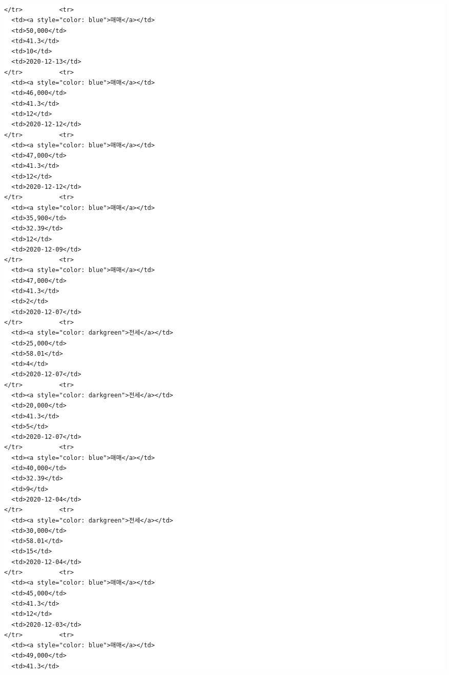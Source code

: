    </tr>          <tr>
      <td><a style="color: blue">매매</a></td>
      <td>50,000</td>
      <td>41.3</td>
      <td>10</td>
      <td>2020-12-13</td>
    </tr>          <tr>
      <td><a style="color: blue">매매</a></td>
      <td>46,000</td>
      <td>41.3</td>
      <td>12</td>
      <td>2020-12-12</td>
    </tr>          <tr>
      <td><a style="color: blue">매매</a></td>
      <td>47,000</td>
      <td>41.3</td>
      <td>12</td>
      <td>2020-12-12</td>
    </tr>          <tr>
      <td><a style="color: blue">매매</a></td>
      <td>35,900</td>
      <td>32.39</td>
      <td>12</td>
      <td>2020-12-09</td>
    </tr>          <tr>
      <td><a style="color: blue">매매</a></td>
      <td>47,000</td>
      <td>41.3</td>
      <td>2</td>
      <td>2020-12-07</td>
    </tr>          <tr>
      <td><a style="color: darkgreen">전세</a></td>
      <td>25,000</td>
      <td>58.01</td>
      <td>4</td>
      <td>2020-12-07</td>
    </tr>          <tr>
      <td><a style="color: darkgreen">전세</a></td>
      <td>20,000</td>
      <td>41.3</td>
      <td>5</td>
      <td>2020-12-07</td>
    </tr>          <tr>
      <td><a style="color: blue">매매</a></td>
      <td>40,000</td>
      <td>32.39</td>
      <td>9</td>
      <td>2020-12-04</td>
    </tr>          <tr>
      <td><a style="color: darkgreen">전세</a></td>
      <td>30,000</td>
      <td>58.01</td>
      <td>15</td>
      <td>2020-12-04</td>
    </tr>          <tr>
      <td><a style="color: blue">매매</a></td>
      <td>45,000</td>
      <td>41.3</td>
      <td>12</td>
      <td>2020-12-03</td>
    </tr>          <tr>
      <td><a style="color: blue">매매</a></td>
      <td>49,000</td>
      <td>41.3</td>